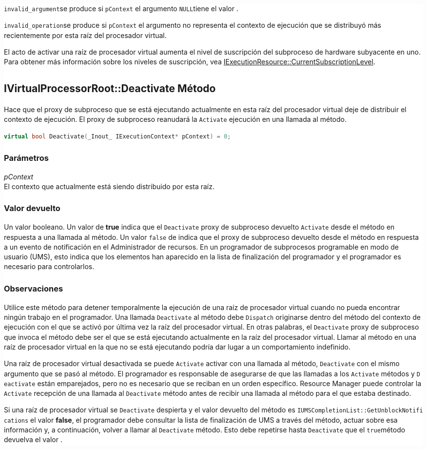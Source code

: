 `invalid_argument`se produce si `pContext` el argumento `NULL`tiene el valor .

`invalid_operation`se produce si `pContext` el argumento no representa el contexto de ejecución que se distribuyó más recientemente por esta raíz del procesador virtual.

El acto de activar una raíz de procesador virtual aumenta el nivel de suscripción del subproceso de hardware subyacente en uno. Para obtener más información sobre los niveles de suscripción, vea [IExecutionResource::CurrentSubscriptionLevel](iexecutionresource-structure.md#currentsubscriptionlevel).

## <a name="ivirtualprocessorrootdeactivate-method"></a><a name="deactivate"></a>IVirtualProcessorRoot::Deactivate Método

Hace que el proxy de subproceso que se está ejecutando actualmente en esta raíz del procesador virtual deje de distribuir el contexto de ejecución. El proxy de subproceso reanudará la `Activate` ejecución en una llamada al método.

```cpp
virtual bool Deactivate(_Inout_ IExecutionContext* pContext) = 0;
```

### <a name="parameters"></a>Parámetros

*pContext*<br/>
El contexto que actualmente está siendo distribuido por esta raíz.

### <a name="return-value"></a>Valor devuelto

Un valor booleano. Un valor de **true** indica que el `Deactivate` proxy de subproceso devuelto `Activate` desde el método en respuesta a una llamada al método. Un valor `false` de indica que el proxy de subproceso devuelto desde el método en respuesta a un evento de notificación en el Administrador de recursos. En un programador de subprocesos programable en modo de usuario (UMS), esto indica que los elementos han aparecido en la lista de finalización del programador y el programador es necesario para controlarlos.

### <a name="remarks"></a>Observaciones

Utilice este método para detener temporalmente la ejecución de una raíz de procesador virtual cuando no pueda encontrar ningún trabajo en el programador. Una llamada `Deactivate` al método debe `Dispatch` originarse dentro del método del contexto de ejecución con el que se activó por última vez la raíz del procesador virtual. En otras palabras, el `Deactivate` proxy de subproceso que invoca el método debe ser el que se está ejecutando actualmente en la raíz del procesador virtual. Llamar al método en una raíz de procesador virtual en la que no se está ejecutando podría dar lugar a un comportamiento indefinido.

Una raíz de procesador virtual desactivada se puede `Activate` activar con una llamada al método, `Deactivate` con el mismo argumento que se pasó al método. El programador es responsable de asegurarse de que las llamadas a los `Activate` métodos y `Deactivate` están emparejados, pero no es necesario que se reciban en un orden específico. Resource Manager puede controlar la `Activate` recepción de una llamada al `Deactivate` método antes de recibir una llamada al método para el que estaba destinado.

Si una raíz de procesador virtual se `Deactivate` despierta y el valor devuelto del método es `IUMSCompletionList::GetUnblockNotifications` el valor **false**, el programador debe consultar la lista de finalización de UMS a través del método, actuar sobre esa información y, a continuación, volver a llamar al `Deactivate` método. Esto debe repetirse hasta `Deactivate` que el `true`método devuelva el valor .
